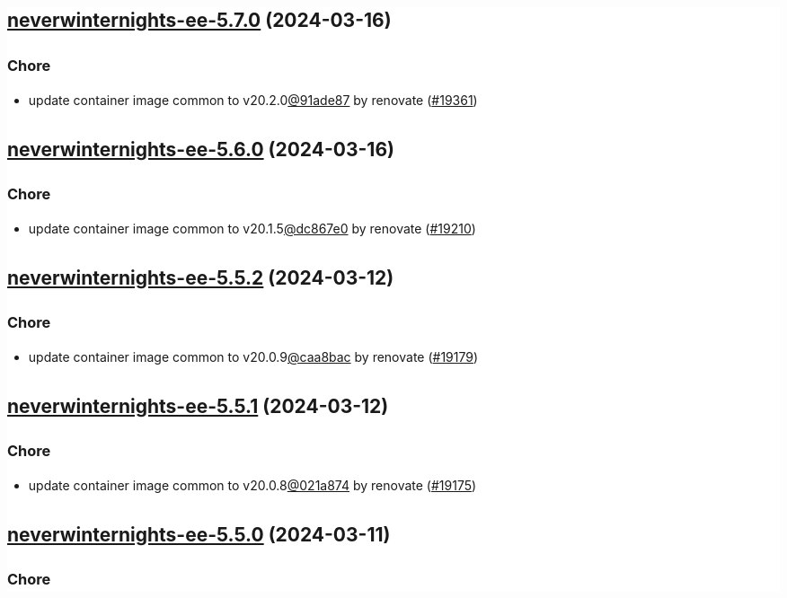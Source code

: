 ## [neverwinternights-ee-5.7.0](https://github.com/truecharts/charts/compare/neverwinternights-ee-5.6.0...neverwinternights-ee-5.7.0) (2024-03-16)

### Chore



- update container image common to v20.2.0[@91ade87](https://github.com/91ade87) by renovate ([#19361](https://github.com/truecharts/charts/issues/19361))


## [neverwinternights-ee-5.6.0](https://github.com/truecharts/charts/compare/neverwinternights-ee-5.5.2...neverwinternights-ee-5.6.0) (2024-03-16)

### Chore



- update container image common to v20.1.5[@dc867e0](https://github.com/dc867e0) by renovate ([#19210](https://github.com/truecharts/charts/issues/19210))


## [neverwinternights-ee-5.5.2](https://github.com/truecharts/charts/compare/neverwinternights-ee-5.5.1...neverwinternights-ee-5.5.2) (2024-03-12)

### Chore



- update container image common to v20.0.9[@caa8bac](https://github.com/caa8bac) by renovate ([#19179](https://github.com/truecharts/charts/issues/19179))


## [neverwinternights-ee-5.5.1](https://github.com/truecharts/charts/compare/neverwinternights-ee-5.5.0...neverwinternights-ee-5.5.1) (2024-03-12)

### Chore



- update container image common to v20.0.8[@021a874](https://github.com/021a874) by renovate ([#19175](https://github.com/truecharts/charts/issues/19175))


## [neverwinternights-ee-5.5.0](https://github.com/truecharts/charts/compare/neverwinternights-ee-5.4.1...neverwinternights-ee-5.5.0) (2024-03-11)

### Chore

